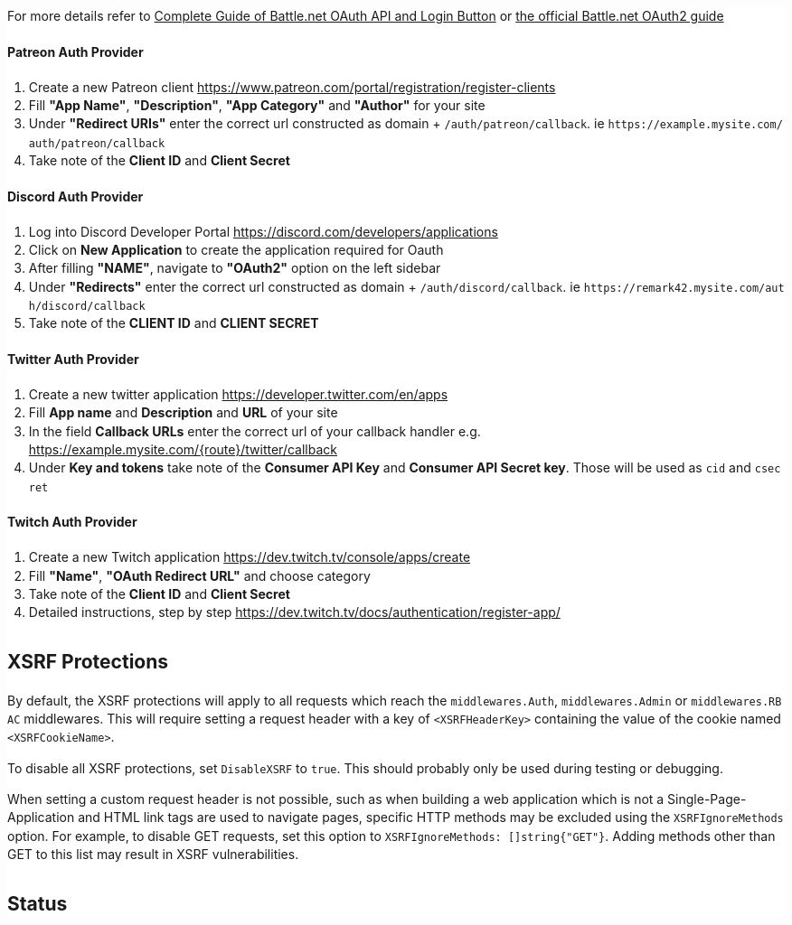For more details refer to [Complete Guide of Battle.net OAuth API and Login Button](https://hakanu.net/oauth/2017/01/26/complete-guide-of-battle-net-oauth-api-and-login-button/) or [the official Battle.net OAuth2 guide](https://develop.battle.net/documentation/guides/using-oauth)

#### Patreon Auth Provider ####
1.	Create a new Patreon client https://www.patreon.com/portal/registration/register-clients
1.  Fill **"App Name"**, **"Description"**, **"App Category"** and **"Author"** for your site
1.  Under **"Redirect URIs"** enter the correct url constructed as domain + `/auth/patreon/callback`. ie `https://example.mysite.com/auth/patreon/callback`
1.  Take note of the **Client ID** and **Client Secret**

#### Discord Auth Provider ####
1.  Log into Discord Developer Portal https://discord.com/developers/applications
2.  Click on **New Application** to create the application required for Oauth
3.  After filling **"NAME"**, navigate to **"OAuth2"** option on the left sidebar
4.  Under **"Redirects"** enter the correct url constructed as domain + `/auth/discord/callback`. ie `https://remark42.mysite.com/auth/discord/callback`
5.  Take note of the **CLIENT ID** and **CLIENT SECRET**

#### Twitter Auth Provider
1.	Create a new twitter application https://developer.twitter.com/en/apps
1.	Fill **App name**  and **Description** and **URL** of your site
1.	In the field **Callback URLs** enter the correct url of your callback handler e.g. https://example.mysite.com/{route}/twitter/callback
1.	Under **Key and tokens** take note of the **Consumer API Key** and **Consumer API Secret key**. Those will be used as `cid` and `csecret`

#### Twitch Auth Provider ####
1. Create a new Twitch application https://dev.twitch.tv/console/apps/create
2. Fill **"Name"**, **"OAuth Redirect URL"** and choose category
3. Take note of the **Client ID** and **Client Secret**
4. Detailed instructions, step by step https://dev.twitch.tv/docs/authentication/register-app/

## XSRF Protections
By default, the XSRF protections will apply to all requests which reach the `middlewares.Auth`,
`middlewares.Admin` or `middlewares.RBAC` middlewares. This will require setting a request header 
with a key of `<XSRFHeaderKey>` containing the value of the cookie named `<XSRFCookieName>`.

To disable all XSRF protections, set `DisableXSRF` to `true`. This should probably only be used 
during testing or debugging.

When setting a custom request header is not possible, such as when building a web application which
is not a Single-Page-Application and HTML link tags are used to navigate pages, specific HTTP methods
may be excluded using the `XSRFIgnoreMethods` option. For example, to disable GET requests, set this
option to `XSRFIgnoreMethods: []string{"GET"}`. Adding methods other than GET to this list may result
in XSRF vulnerabilities.

## Status
